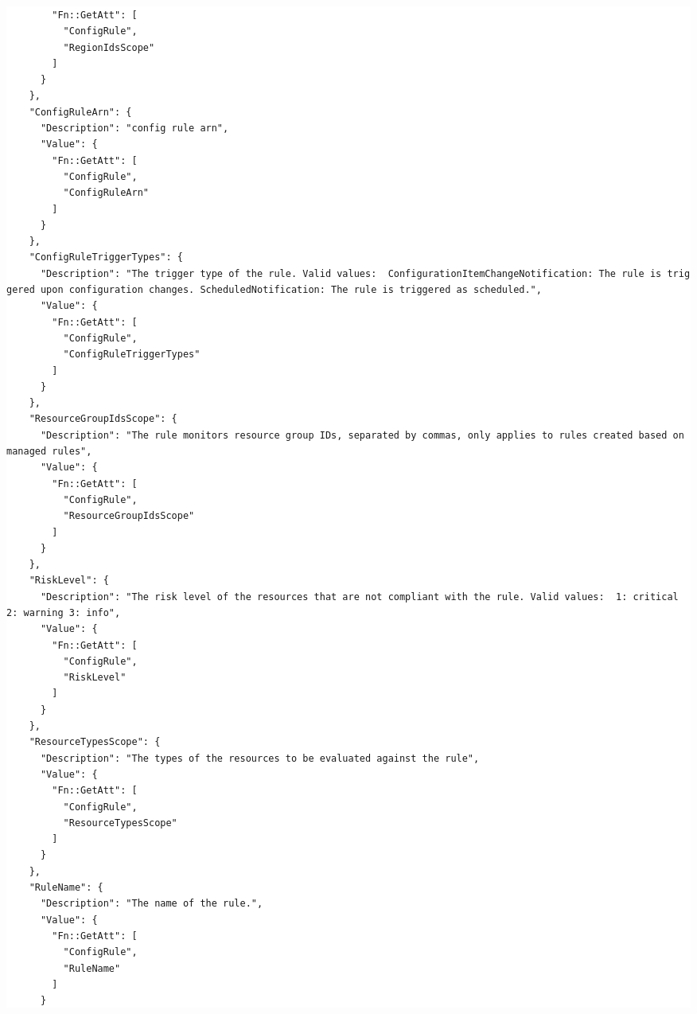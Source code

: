```
        "Fn::GetAtt": [
          "ConfigRule",
          "RegionIdsScope"
        ]
      }
    },
    "ConfigRuleArn": {
      "Description": "config rule arn",
      "Value": {
        "Fn::GetAtt": [
          "ConfigRule",
          "ConfigRuleArn"
        ]
      }
    },
    "ConfigRuleTriggerTypes": {
      "Description": "The trigger type of the rule. Valid values:  ConfigurationItemChangeNotification: The rule is triggered upon configuration changes. ScheduledNotification: The rule is triggered as scheduled.",
      "Value": {
        "Fn::GetAtt": [
          "ConfigRule",
          "ConfigRuleTriggerTypes"
        ]
      }
    },
    "ResourceGroupIdsScope": {
      "Description": "The rule monitors resource group IDs, separated by commas, only applies to rules created based on managed rules",
      "Value": {
        "Fn::GetAtt": [
          "ConfigRule",
          "ResourceGroupIdsScope"
        ]
      }
    },
    "RiskLevel": {
      "Description": "The risk level of the resources that are not compliant with the rule. Valid values:  1: critical 2: warning 3: info",
      "Value": {
        "Fn::GetAtt": [
          "ConfigRule",
          "RiskLevel"
        ]
      }
    },
    "ResourceTypesScope": {
      "Description": "The types of the resources to be evaluated against the rule",
      "Value": {
        "Fn::GetAtt": [
          "ConfigRule",
          "ResourceTypesScope"
        ]
      }
    },
    "RuleName": {
      "Description": "The name of the rule.",
      "Value": {
        "Fn::GetAtt": [
          "ConfigRule",
          "RuleName"
        ]
      }
```
